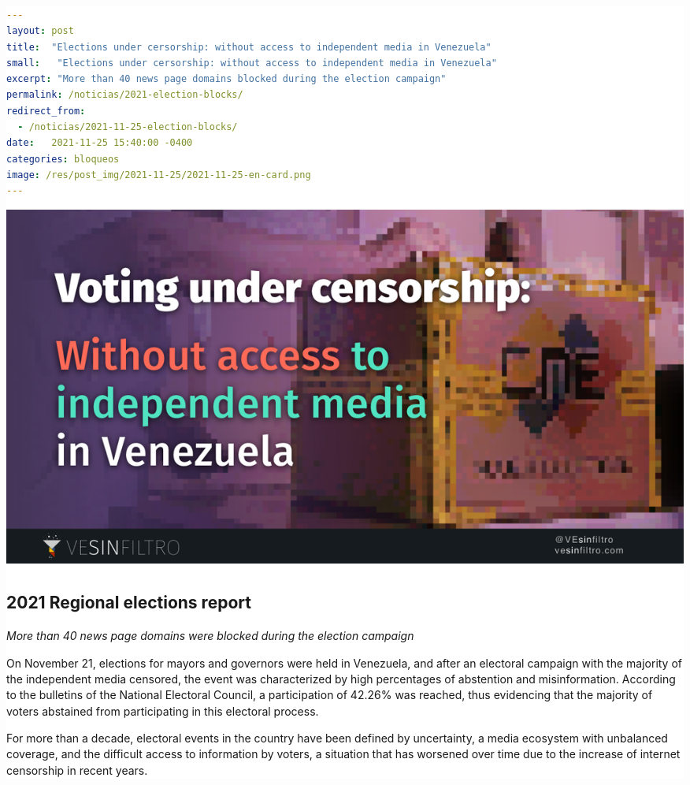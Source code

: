 ```yaml
---
layout: post
title:  "Elections under cersorship: without access to independent media in Venezuela"
small:   "Elections under cersorship: without access to independent media in Venezuela"
excerpt: "More than 40 news page domains blocked during the election campaign"
permalink: /noticias/2021-election-blocks/
redirect_from:
  - /noticias/2021-11-25-election-blocks/
date:   2021-11-25 15:40:00 -0400
categories: bloqueos
image: /res/post_img/2021-11-25/2021-11-25-en-card.png
---
```

![](/res/post_img/2021-11-25/2021-11-25-en.png)

## 2021 Regional elections report
_More than 40 news page domains were
blocked during the election campaign_

On November 21, elections for mayors and governors were held in Venezuela, and after an electoral campaign with the majority of the independent media censored, the event was characterized by high percentages of abstention and misinformation. According to the bulletins of the National Electoral Council, a participation of 42.26% was reached, thus evidencing that the majority of voters abstained from participating in this electoral process.

For more than a decade, electoral events in the country have been defined by uncertainty, a media ecosystem with unbalanced coverage, and the difficult access to information by voters, a situation that has worsened over time due to the increase of internet censorship in recent years. 
